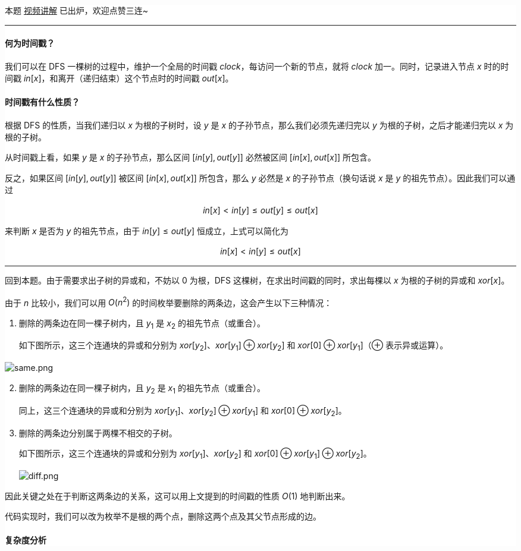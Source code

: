 本题 [视频讲解](https://www.bilibili.com/video/BV1pW4y1r7xs) 已出炉，欢迎点赞三连~

---

#### 何为时间戳？

我们可以在 DFS 一棵树的过程中，维护一个全局的时间戳 $\textit{clock}$，每访问一个新的节点，就将 $\textit{clock}$ 加一。同时，记录进入节点 $x$ 时的时间戳 $\textit{in}[x]$，和离开（递归结束）这个节点时的时间戳 $\textit{out}[x]$。

#### 时间戳有什么性质？

根据 DFS 的性质，当我们递归以 $x$ 为根的子树时，设 $y$ 是 $x$ 的子孙节点，那么我们必须先递归完以 $y$ 为根的子树，之后才能递归完以 $x$ 为根的子树。

从时间戳上看，如果 $y$ 是 $x$ 的子孙节点，那么区间 $[\textit{in}[y],\textit{out}[y]]$ 必然被区间 $[\textit{in}[x],\textit{out}[x]]$ 所包含。

反之，如果区间 $[\textit{in}[y],\textit{out}[y]]$ 被区间 $[\textit{in}[x],\textit{out}[x]]$ 所包含，那么 $y$ 必然是 $x$ 的子孙节点（换句话说 $x$ 是 $y$ 的祖先节点）。因此我们可以通过

$$
\textit{in}[x]<\textit{in}[y]\le\textit{out}[y]\le\textit{out}[x]
$$

来判断 $x$ 是否为 $y$ 的祖先节点，由于 $\textit{in}[y]\le\textit{out}[y]$ 恒成立，上式可以简化为

$$
\textit{in}[x]<\textit{in}[y]\le\textit{out}[x]
$$

---

回到本题。由于需要求出子树的异或和，不妨以 $0$ 为根，DFS 这棵树，在求出时间戳的同时，求出每棵以 $x$ 为根的子树的异或和 $\textit{xor}[x]$。

由于 $n$ 比较小，我们可以用 $O(n^2)$ 的时间枚举要删除的两条边，这会产生以下三种情况：

1. 删除的两条边在同一棵子树内，且 $y_1$ 是 $x_2$ 的祖先节点（或重合）。
    
   如下图所示，这三个连通块的异或和分别为 $\textit{xor}[y_2]$、$\textit{xor}[y_1]\oplus\textit{xor}[y_2]$ 和 $\textit{xor}[0]\oplus\textit{xor}[y_1]$（$\oplus$ 表示异或运算）。

  ![same.png](https://pic.leetcode-cn.com/1656215504-THYbIW-same.png)

2. 删除的两条边在同一棵子树内，且 $y_2$ 是 $x_1$ 的祖先节点（或重合）。
    
   同上，这三个连通块的异或和分别为 $\textit{xor}[y_1]$、$\textit{xor}[y_2]\oplus\textit{xor}[y_1]$ 和 $\textit{xor}[0]\oplus\textit{xor}[y_2]$。
   
3. 删除的两条边分别属于两棵不相交的子树。

   如下图所示，这三个连通块的异或和分别为 $\textit{xor}[y_1]$、$\textit{xor}[y_2]$ 和 $\textit{xor}[0]\oplus\textit{xor}[y_1]\oplus\textit{xor}[y_2]$。

   ![diff.png](https://pic.leetcode-cn.com/1656215343-RsPtkr-diff.png)

因此关键之处在于判断这两条边的关系，这可以用上文提到的时间戳的性质 $O(1)$ 地判断出来。

代码实现时，我们可以改为枚举不是根的两个点，删除这两个点及其父节点形成的边。

#### 复杂度分析
